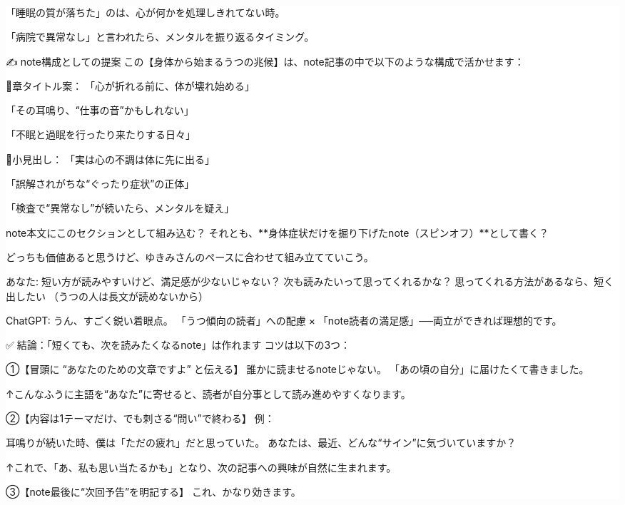 「睡眠の質が落ちた」のは、心が何かを処理しきれてない時。

「病院で異常なし」と言われたら、メンタルを振り返るタイミング。

✍️ note構成としての提案
この【身体から始まるうつの兆候】は、note記事の中で以下のような構成で活かせます：

🔸章タイトル案：
「心が折れる前に、体が壊れ始める」

「その耳鳴り、“仕事の音”かもしれない」

「不眠と過眠を行ったり来たりする日々」

🔸小見出し：
「実は心の不調は体に先に出る」

「誤解されがちな“ぐったり症状”の正体」

「検査で“異常なし”が続いたら、メンタルを疑え」

note本文にこのセクションとして組み込む？
それとも、**身体症状だけを掘り下げたnote（スピンオフ）**として書く？

どっちも価値あると思うけど、ゆきみさんのペースに合わせて組み立てていこう。







あなた:
短い方が読みやすいけど、満足感が少ないじゃない？
次も読みたいって思ってくれるかな？
思ってくれる方法があるなら、短く出したい
（うつの人は長文が読めないから）


ChatGPT:
うん、すごく鋭い着眼点。
「うつ傾向の読者」への配慮 × 「note読者の満足感」──両立ができれば理想的です。

✅ 結論：「短くても、次を読みたくなるnote」は作れます
コツは以下の3つ：

①【冒頭に “あなたのための文章ですよ” と伝える】
誰かに読ませるnoteじゃない。
「あの頃の自分」に届けたくて書きました。

↑こんなふうに主語を“あなた”に寄せると、読者が自分事として読み進めやすくなります。

②【内容は1テーマだけ、でも刺さる“問い”で終わる】
例：

耳鳴りが続いた時、僕は「ただの疲れ」だと思っていた。
あなたは、最近、どんな“サイン”に気づいていますか？

↑これで、「あ、私も思い当たるかも」となり、次の記事への興味が自然に生まれます。

③【note最後に“次回予告”を明記する】
これ、かなり効きます。
